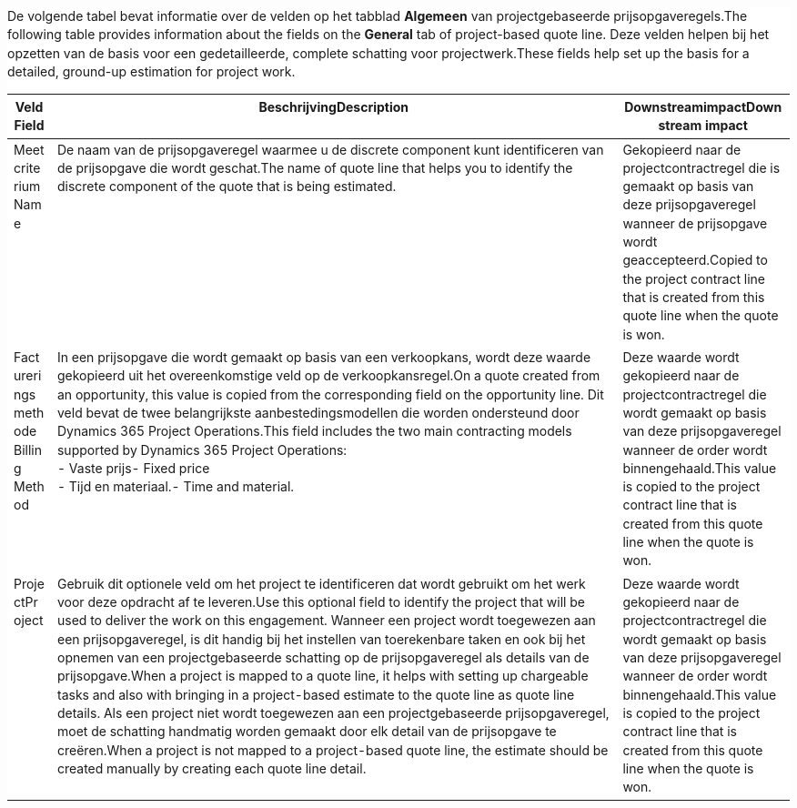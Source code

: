 <span data-ttu-id="c7515-114">De volgende tabel bevat informatie over de velden op het tabblad **Algemeen** van projectgebaseerde prijsopgaveregels.</span><span class="sxs-lookup"><span data-stu-id="c7515-114">The following table provides information about the fields on the **General** tab of project-based quote line.</span></span> <span data-ttu-id="c7515-115">Deze velden helpen bij het opzetten van de basis voor een gedetailleerde, complete schatting voor projectwerk.</span><span class="sxs-lookup"><span data-stu-id="c7515-115">These fields help set up the basis for a detailed, ground-up estimation for project work.</span></span>

| <span data-ttu-id="c7515-116">**Veld**</span><span class="sxs-lookup"><span data-stu-id="c7515-116">**Field**</span></span> | <span data-ttu-id="c7515-117">**Beschrijving**</span><span class="sxs-lookup"><span data-stu-id="c7515-117">**Description**</span></span> | <span data-ttu-id="c7515-118">**Downstreamimpact**</span><span class="sxs-lookup"><span data-stu-id="c7515-118">**Downstream impact**</span></span> |
| --- | --- | --- |
| <span data-ttu-id="c7515-119">Meetcriterium</span><span class="sxs-lookup"><span data-stu-id="c7515-119">Name</span></span> | <span data-ttu-id="c7515-120">De naam van de prijsopgaveregel waarmee u de discrete component kunt identificeren van de prijsopgave die wordt geschat.</span><span class="sxs-lookup"><span data-stu-id="c7515-120">The name of quote line that helps you to identify the discrete component of the quote that is being estimated.</span></span> | <span data-ttu-id="c7515-121">Gekopieerd naar de projectcontractregel die is gemaakt op basis van deze prijsopgaveregel wanneer de prijsopgave wordt geaccepteerd.</span><span class="sxs-lookup"><span data-stu-id="c7515-121">Copied to the project contract line that is created from this quote line when the quote is won.</span></span> |
| <span data-ttu-id="c7515-122">Factureringsmethode</span><span class="sxs-lookup"><span data-stu-id="c7515-122">Billing Method</span></span> | <span data-ttu-id="c7515-123">In een prijsopgave die wordt gemaakt op basis van een verkoopkans, wordt deze waarde gekopieerd uit het overeenkomstige veld op de verkoopkansregel.</span><span class="sxs-lookup"><span data-stu-id="c7515-123">On a quote created from an opportunity, this value is copied from the corresponding field on the opportunity line.</span></span> <span data-ttu-id="c7515-124">Dit veld bevat de twee belangrijkste aanbestedingsmodellen die worden ondersteund door Dynamics 365 Project Operations.</span><span class="sxs-lookup"><span data-stu-id="c7515-124">This field includes the two main contracting models supported by Dynamics 365 Project Operations:</span></span></br><span data-ttu-id="c7515-125">- Vaste prijs</span><span class="sxs-lookup"><span data-stu-id="c7515-125">- Fixed price</span></span></br><span data-ttu-id="c7515-126">- Tijd en materiaal.</span><span class="sxs-lookup"><span data-stu-id="c7515-126">- Time and material.</span></span>| <span data-ttu-id="c7515-127">Deze waarde wordt gekopieerd naar de projectcontractregel die wordt gemaakt op basis van deze prijsopgaveregel wanneer de order wordt binnengehaald.</span><span class="sxs-lookup"><span data-stu-id="c7515-127">This value is copied to the project contract line that is created from this quote line when the quote is won.</span></span> |
| <span data-ttu-id="c7515-128">Project</span><span class="sxs-lookup"><span data-stu-id="c7515-128">Project</span></span> | <span data-ttu-id="c7515-129">Gebruik dit optionele veld om het project te identificeren dat wordt gebruikt om het werk voor deze opdracht af te leveren.</span><span class="sxs-lookup"><span data-stu-id="c7515-129">Use this optional field to identify the project that will be used to deliver the work on this engagement.</span></span> <span data-ttu-id="c7515-130">Wanneer een project wordt toegewezen aan een prijsopgaveregel, is dit handig bij het instellen van toerekenbare taken en ook bij het opnemen van een projectgebaseerde schatting op de prijsopgaveregel als details van de prijsopgave.</span><span class="sxs-lookup"><span data-stu-id="c7515-130">When a project is mapped to a quote line, it helps with setting up chargeable tasks and also with bringing in a project-based estimate to the quote line as quote line details.</span></span> <span data-ttu-id="c7515-131">Als een project niet wordt toegewezen aan een projectgebaseerde prijsopgaveregel, moet de schatting handmatig worden gemaakt door elk detail van de prijsopgave te creëren.</span><span class="sxs-lookup"><span data-stu-id="c7515-131">When a project is not mapped to a project-based quote line, the estimate should be created manually by creating each quote line detail.</span></span> | <span data-ttu-id="c7515-132">Deze waarde wordt gekopieerd naar de projectcontractregel die wordt gemaakt op basis van deze prijsopgaveregel wanneer de order wordt binnengehaald.</span><span class="sxs-lookup"><span data-stu-id="c7515-132">This value is copied to the project contract line that is created from this quote line when the quote is won.</span></span>|